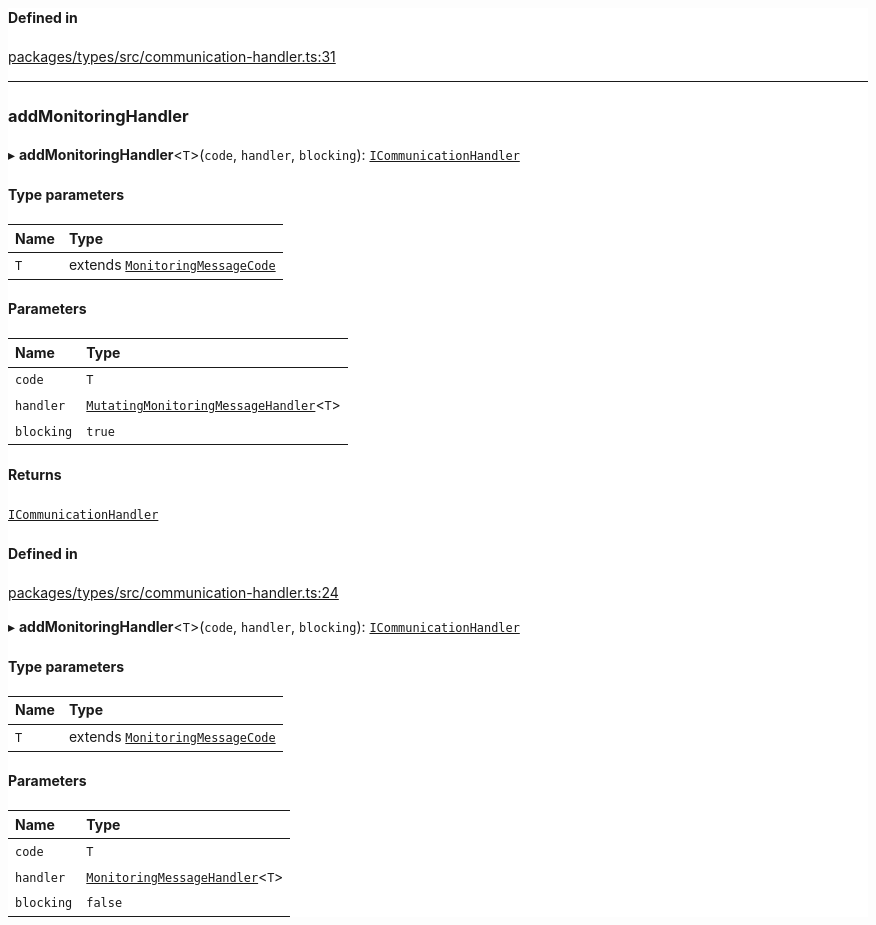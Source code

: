 #### Defined in

[packages/types/src/communication-handler.ts:31](https://github.com/scramjetorg/transform-hub/blob/HEAD/packages/types/src/communication-handler.ts#L31)

___

### addMonitoringHandler

▸ **addMonitoringHandler**<`T`\>(`code`, `handler`, `blocking`): [`ICommunicationHandler`](ICommunicationHandler.md)

#### Type parameters

| Name | Type |
| :------ | :------ |
| `T` | extends [`MonitoringMessageCode`](../modules.md#monitoringmessagecode) |

#### Parameters

| Name | Type |
| :------ | :------ |
| `code` | `T` |
| `handler` | [`MutatingMonitoringMessageHandler`](../modules.md#mutatingmonitoringmessagehandler)<`T`\> |
| `blocking` | ``true`` |

#### Returns

[`ICommunicationHandler`](ICommunicationHandler.md)

#### Defined in

[packages/types/src/communication-handler.ts:24](https://github.com/scramjetorg/transform-hub/blob/HEAD/packages/types/src/communication-handler.ts#L24)

▸ **addMonitoringHandler**<`T`\>(`code`, `handler`, `blocking`): [`ICommunicationHandler`](ICommunicationHandler.md)

#### Type parameters

| Name | Type |
| :------ | :------ |
| `T` | extends [`MonitoringMessageCode`](../modules.md#monitoringmessagecode) |

#### Parameters

| Name | Type |
| :------ | :------ |
| `code` | `T` |
| `handler` | [`MonitoringMessageHandler`](../modules.md#monitoringmessagehandler)<`T`\> |
| `blocking` | ``false`` |
